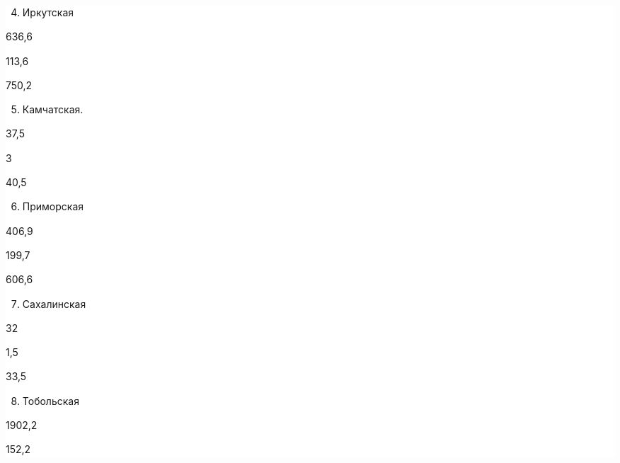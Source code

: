 




4. Иркутская


636,6


113,6


750,2






5. Камчатская.


37,5


3


40,5






6. Приморская


406,9


199,7


606,6






7. Сахалинская


32


1,5


33,5






8. Тобольская


1902,2


152,2
